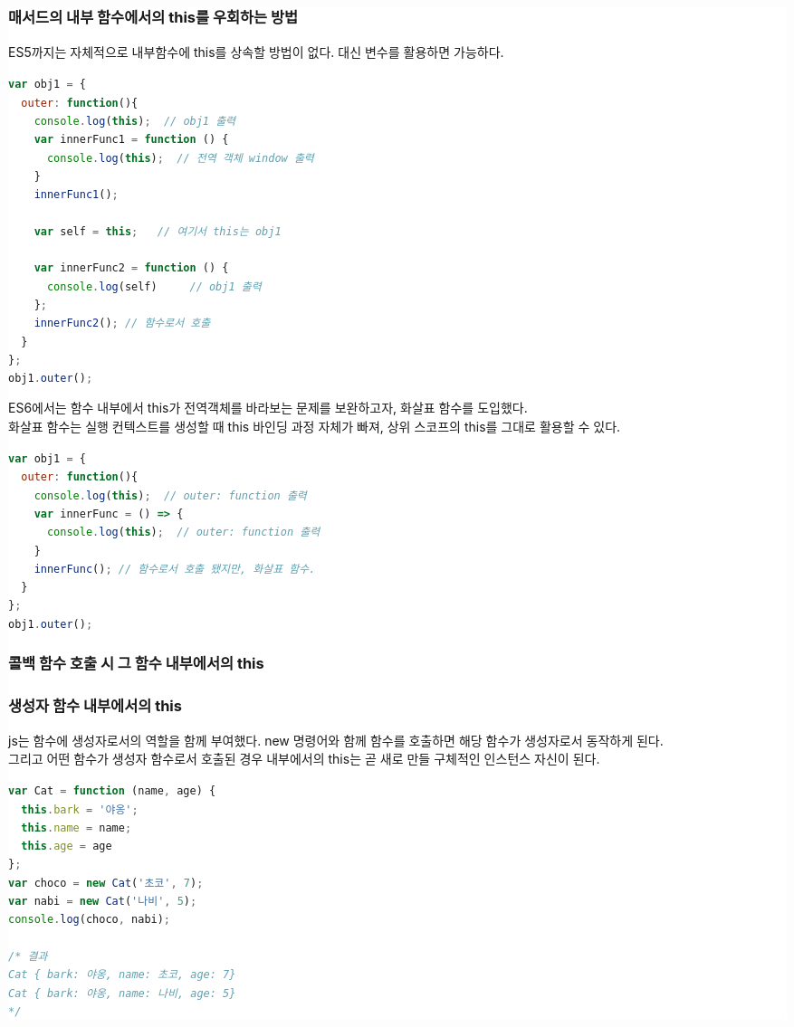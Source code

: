 ### 매서드의 내부 함수에서의 this를 우회하는 방법

ES5까지는 자체적으로 내부함수에 this를 상속할 방법이 없다. 대신 변수를 활용하면 가능하다.

```js
var obj1 = {
  outer: function(){
    console.log(this);  // obj1 출력
    var innerFunc1 = function () {
      console.log(this);  // 전역 객체 window 출력
    }
    innerFunc1();

    var self = this;   // 여기서 this는 obj1

    var innerFunc2 = function () {
      console.log(self)     // obj1 출력
    };
    innerFunc2(); // 함수로서 호출
  }
};
obj1.outer();
```

ES6에서는 함수 내부에서 this가 전역객체를 바라보는 문제를 보완하고자, 화살표 함수를 도입했다.  
화살표 함수는 실행 컨텍스트를 생성할 때 this 바인딩 과정 자체가 빠져, 상위 스코프의 this를 그대로 활용할 수 있다.

```js
var obj1 = {
  outer: function(){
    console.log(this);  // outer: function 출력
    var innerFunc = () => {
      console.log(this);  // outer: function 출력
    }
    innerFunc(); // 함수로서 호출 됐지만, 화살표 함수.
  }
};
obj1.outer();
```

### 콜백 함수 호출 시 그 함수 내부에서의 this

### 생성자 함수 내부에서의 this

js는 함수에 생성자로서의 역할을 함께 부여했다. new 명령어와 함께 함수를 호출하면 해당 함수가 생성자로서 동작하게 된다.  
그리고 어떤 함수가 생성자 함수로서 호출된 경우 내부에서의 this는 곧 새로 만들 구체적인 인스턴스 자신이 된다.

```js
var Cat = function (name, age) {
  this.bark = '야옹';
  this.name = name;
  this.age = age
};
var choco = new Cat('초코', 7);
var nabi = new Cat('나비', 5);
console.log(choco, nabi);

/* 결과
Cat { bark: 야옹, name: 초코, age: 7}
Cat { bark: 야옹, name: 나비, age: 5}
*/
```
